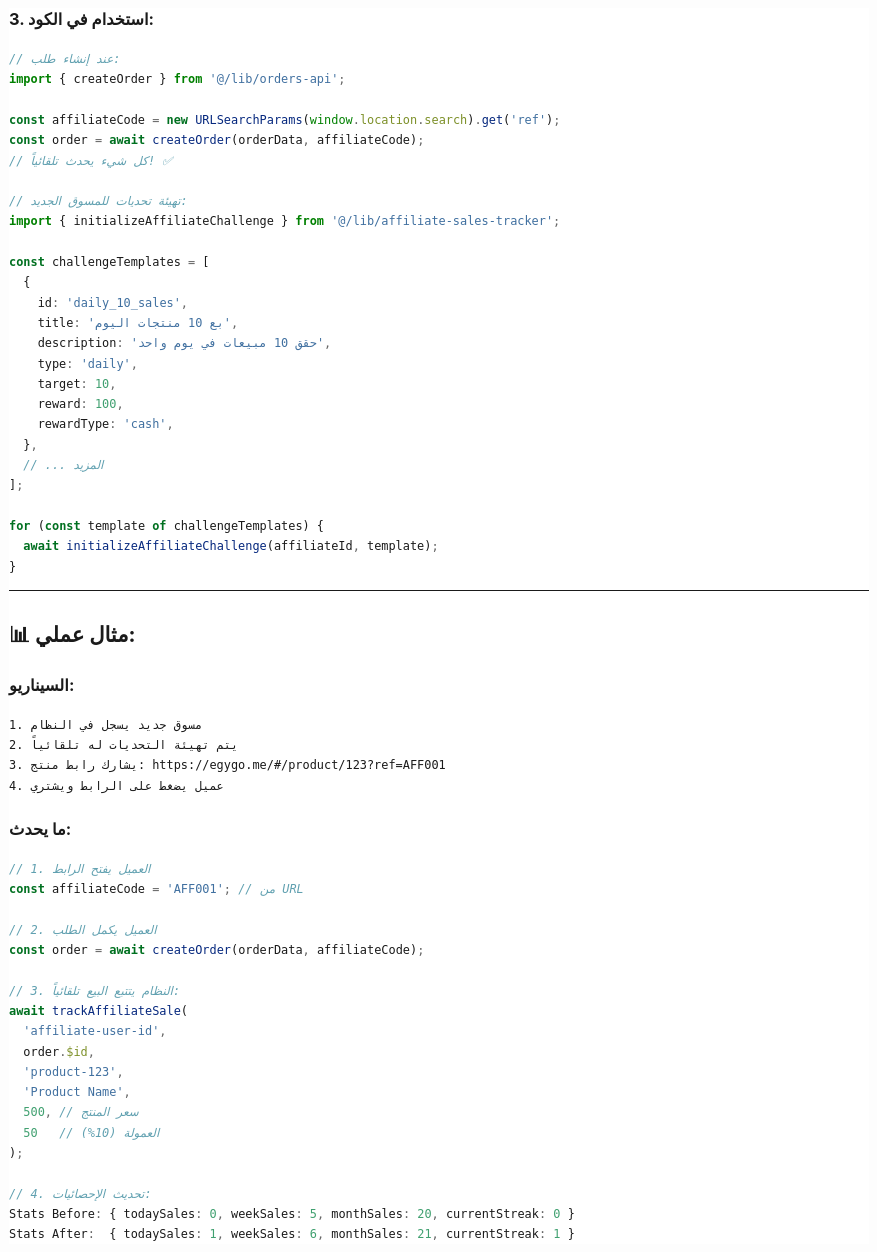 ### **3. استخدام في الكود:**
```typescript
// عند إنشاء طلب:
import { createOrder } from '@/lib/orders-api';

const affiliateCode = new URLSearchParams(window.location.search).get('ref');
const order = await createOrder(orderData, affiliateCode);
// كل شيء يحدث تلقائياً! ✅

// تهيئة تحديات للمسوق الجديد:
import { initializeAffiliateChallenge } from '@/lib/affiliate-sales-tracker';

const challengeTemplates = [
  {
    id: 'daily_10_sales',
    title: 'بع 10 منتجات اليوم',
    description: 'حقق 10 مبيعات في يوم واحد',
    type: 'daily',
    target: 10,
    reward: 100,
    rewardType: 'cash',
  },
  // ... المزيد
];

for (const template of challengeTemplates) {
  await initializeAffiliateChallenge(affiliateId, template);
}
```

---

## 📊 **مثال عملي:**

### **السيناريو:**
```
1. مسوق جديد يسجل في النظام
2. يتم تهيئة التحديات له تلقائياً
3. يشارك رابط منتج: https://egygo.me/#/product/123?ref=AFF001
4. عميل يضغط على الرابط ويشتري
```

### **ما يحدث:**
```typescript
// 1. العميل يفتح الرابط
const affiliateCode = 'AFF001'; // من URL

// 2. العميل يكمل الطلب
const order = await createOrder(orderData, affiliateCode);

// 3. النظام يتتبع البيع تلقائياً:
await trackAffiliateSale(
  'affiliate-user-id',
  order.$id,
  'product-123',
  'Product Name',
  500, // سعر المنتج
  50   // العمولة (10%)
);

// 4. تحديث الإحصائيات:
Stats Before: { todaySales: 0, weekSales: 5, monthSales: 20, currentStreak: 0 }
Stats After:  { todaySales: 1, weekSales: 6, monthSales: 21, currentStreak: 1 }
```